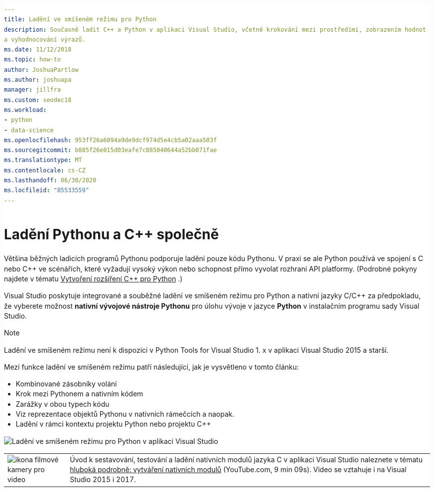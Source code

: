```yaml
---
title: Ladění ve smíšeném režimu pro Python
description: Současně ladit C++ a Python v aplikaci Visual Studio, včetně krokování mezi prostředími, zobrazením hodnot a vyhodnocování výrazů.
ms.date: 11/12/2018
ms.topic: how-to
author: JoshuaPartlow
ms.author: joshuapa
manager: jillfra
ms.custom: seodec18
ms.workload:
- python
- data-science
ms.openlocfilehash: 953ff26a6094a9de9dcf974d5e4cb5a02aaa503f
ms.sourcegitcommit: b885f26e015d03eafe7c885040644a52bb071fae
ms.translationtype: MT
ms.contentlocale: cs-CZ
ms.lasthandoff: 06/30/2020
ms.locfileid: "85533559"
---
```

# <a name="debug-python-and-c-together"></a>Ladění Pythonu a C++ společně

Většina běžných ladicích programů Pythonu podporuje ladění pouze kódu Pythonu. V praxi se ale Python používá ve spojení s C nebo C++ ve scénářích, které vyžadují vysoký výkon nebo schopnost přímo vyvolat rozhraní API platformy. (Podrobné pokyny najdete v tématu [Vytvoření rozšíření C++ pro Python](working-with-c-cpp-python-in-visual-studio.md) .)

Visual Studio poskytuje integrované a souběžné ladění ve smíšeném režimu pro Python a nativní jazyky C/C++ za předpokladu, že vyberete možnost **nativní vývojové nástroje Pythonu** pro úlohu vývoje v jazyce **Python** v instalačním programu sady Visual Studio.

> [!Note]
> Ladění ve smíšeném režimu není k dispozici v Python Tools for Visual Studio 1. x v aplikaci Visual Studio 2015 a starší.

Mezi funkce ladění ve smíšeném režimu patří následující, jak je vysvětleno v tomto článku:

- Kombinované zásobníky volání
- Krok mezi Pythonem a nativním kódem
- Zarážky v obou typech kódu
- Viz reprezentace objektů Pythonu v nativních rámečcích a naopak.
- Ladění v rámci kontextu projektu Python nebo projektu C++

![Ladění ve smíšeném režimu pro Python v aplikaci Visual Studio](media/mixed-mode-debugging.png)

|   |   |
|---|---|
| ![ikona filmové kamery pro video](../install/media/video-icon.png "Přehrát video") | Úvod k sestavování, testování a ladění nativních modulů jazyka C v aplikaci Visual Studio naleznete v tématu [hluboká podrobně: vytváření nativních modulů](https://youtu.be/D9RlT06a1EI) (YouTube.com, 9 min 09s). Video se vztahuje i na Visual Studio 2015 i 2017. |

